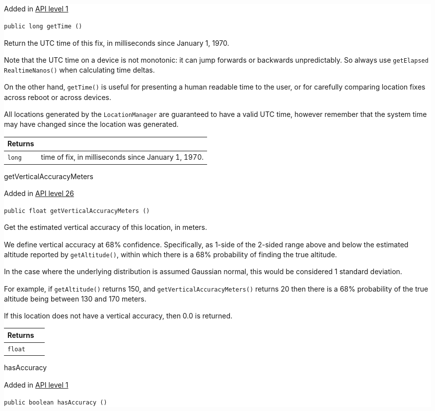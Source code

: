 Added in [API level 1](https://developer.android.google.cn/guide/topics/manifest/uses-sdk-element#ApiLevels)

```
public long getTime ()
```

Return the UTC time of this fix, in milliseconds since January 1, 1970.

Note that the UTC time on a device is not monotonic: it can jump forwards or backwards unpredictably. So always use `getElapsedRealtimeNanos()` when calculating time deltas.

On the other hand, `getTime()` is useful for presenting a human readable time to the user, or for carefully comparing location fixes across reboot or across devices.

All locations generated by the `LocationManager` are guaranteed to have a valid UTC time, however remember that the system time may have changed since the location was generated.



| Returns |                                                     |
| :------ | --------------------------------------------------- |
| `long`  | time of fix, in milliseconds since January 1, 1970. |

getVerticalAccuracyMeters

Added in [API level 26](https://developer.android.google.cn/guide/topics/manifest/uses-sdk-element#ApiLevels)

```
public float getVerticalAccuracyMeters ()
```

Get the estimated vertical accuracy of this location, in meters.

We define vertical accuracy at 68% confidence. Specifically, as 1-side of the 2-sided range above and below the estimated altitude reported by `getAltitude()`, within which there is a 68% probability of finding the true altitude.

In the case where the underlying distribution is assumed Gaussian normal, this would be considered 1 standard deviation.

For example, if `getAltitude()` returns 150, and `getVerticalAccuracyMeters()` returns 20 then there is a 68% probability of the true altitude being between 130 and 170 meters.

If this location does not have a vertical accuracy, then 0.0 is returned.



| Returns |      |
| :------ | ---- |
| `float` |      |

hasAccuracy

Added in [API level 1](https://developer.android.google.cn/guide/topics/manifest/uses-sdk-element#ApiLevels)

```
public boolean hasAccuracy ()
```
